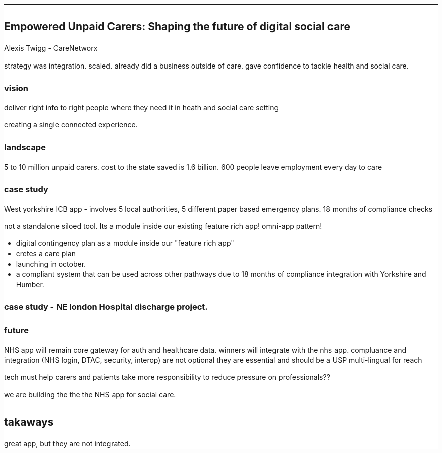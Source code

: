 

---


## Empowered Unpaid Carers: Shaping the future of digital social care

Alexis Twigg - CareNetworx

strategy was integration. scaled. already did a business outside of care. gave confidence to tackle health and social care.

### vision

deliver right info to right people where they need it in heath and social care setting

creating a single connected experience.

### landscape

5 to 10 million unpaid carers. cost to the state saved is 1.6 billion.
600 people leave employment every day to care


### case study

West yorkshire ICB app - involves 5 local authorities, 5 different paper based emergency plans. 18 months of compliance checks

not a standalone siloed tool. Its a module inside our existing feature rich app! omni-app pattern!
- digital contingency plan as a module inside our "feature rich app"
- cretes a care plan
- launching in october.
- a compliant system that can be used across other pathways due to 18 months of compliance integration with Yorkshire and Humber.

 ### case study - NE london Hospital discharge project.

 ### future

 NHS app will remain core gateway for auth and healthcare data.
 winners will integrate with the nhs app.
 compluance and integration (NHS login, DTAC, security, interop) are not optional they are essential and should be a USP
 multi-lingual for reach

 tech must help carers and patients take more responsibility to reduce pressure on professionals??

 we are building the the the NHS app for social care.

## takaways

great app, but they are not integrated.

